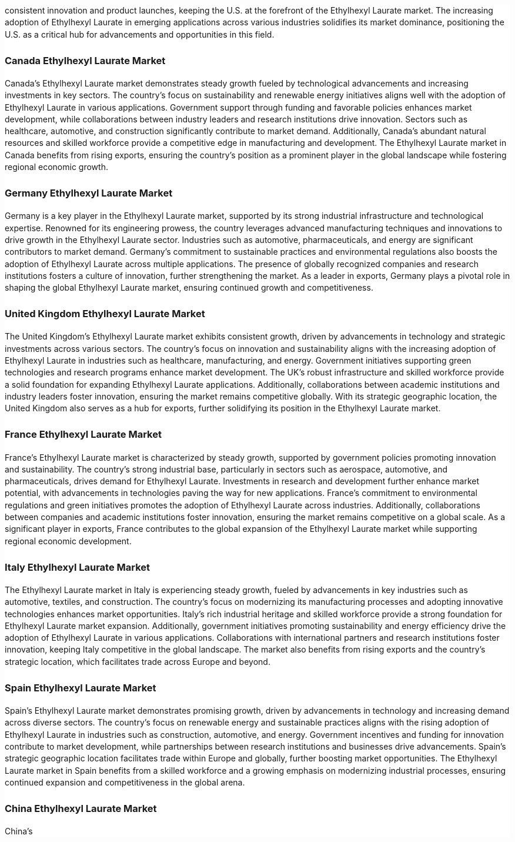 consistent innovation and product launches, keeping the U.S. at the forefront of the Ethylhexyl Laurate market. The increasing adoption of Ethylhexyl Laurate in emerging applications across various industries solidifies its market dominance, positioning the U.S. as a critical hub for advancements and opportunities in this field.</p><h3>Canada Ethylhexyl Laurate Market</h3><p>Canada&rsquo;s Ethylhexyl Laurate market demonstrates steady growth fueled by technological advancements and increasing investments in key sectors. The country&rsquo;s focus on sustainability and renewable energy initiatives aligns well with the adoption of Ethylhexyl Laurate in various applications. Government support through funding and favorable policies enhances market development, while collaborations between industry leaders and research institutions drive innovation. Sectors such as healthcare, automotive, and construction significantly contribute to market demand. Additionally, Canada&rsquo;s abundant natural resources and skilled workforce provide a competitive edge in manufacturing and development. The Ethylhexyl Laurate market in Canada benefits from rising exports, ensuring the country&rsquo;s position as a prominent player in the global landscape while fostering regional economic growth.</p><h3>Germany Ethylhexyl Laurate Market</h3><p>Germany is a key player in the Ethylhexyl Laurate market, supported by its strong industrial infrastructure and technological expertise. Renowned for its engineering prowess, the country leverages advanced manufacturing techniques and innovations to drive growth in the Ethylhexyl Laurate sector. Industries such as automotive, pharmaceuticals, and energy are significant contributors to market demand. Germany&rsquo;s commitment to sustainable practices and environmental regulations also boosts the adoption of Ethylhexyl Laurate across multiple applications. The presence of globally recognized companies and research institutions fosters a culture of innovation, further strengthening the market. As a leader in exports, Germany plays a pivotal role in shaping the global Ethylhexyl Laurate market, ensuring continued growth and competitiveness.</p><h3>United Kingdom Ethylhexyl Laurate Market</h3><p>The United Kingdom&rsquo;s Ethylhexyl Laurate market exhibits consistent growth, driven by advancements in technology and strategic investments across various sectors. The country&rsquo;s focus on innovation and sustainability aligns with the increasing adoption of Ethylhexyl Laurate in industries such as healthcare, manufacturing, and energy. Government initiatives supporting green technologies and research programs enhance market development. The UK&rsquo;s robust infrastructure and skilled workforce provide a solid foundation for expanding Ethylhexyl Laurate applications. Additionally, collaborations between academic institutions and industry leaders foster innovation, ensuring the market remains competitive globally. With its strategic geographic location, the United Kingdom also serves as a hub for exports, further solidifying its position in the Ethylhexyl Laurate market.</p><h3>France Ethylhexyl Laurate Market</h3><p>France&rsquo;s Ethylhexyl Laurate market is characterized by steady growth, supported by government policies promoting innovation and sustainability. The country&rsquo;s strong industrial base, particularly in sectors such as aerospace, automotive, and pharmaceuticals, drives demand for Ethylhexyl Laurate. Investments in research and development further enhance market potential, with advancements in technologies paving the way for new applications. France&rsquo;s commitment to environmental regulations and green initiatives promotes the adoption of Ethylhexyl Laurate across industries. Additionally, collaborations between companies and academic institutions foster innovation, ensuring the market remains competitive on a global scale. As a significant player in exports, France contributes to the global expansion of the Ethylhexyl Laurate market while supporting regional economic development.</p><h3>Italy Ethylhexyl Laurate Market</h3><p>The Ethylhexyl Laurate market in Italy is experiencing steady growth, fueled by advancements in key industries such as automotive, textiles, and construction. The country&rsquo;s focus on modernizing its manufacturing processes and adopting innovative technologies enhances market opportunities. Italy&rsquo;s rich industrial heritage and skilled workforce provide a strong foundation for Ethylhexyl Laurate market expansion. Additionally, government initiatives promoting sustainability and energy efficiency drive the adoption of Ethylhexyl Laurate in various applications. Collaborations with international partners and research institutions foster innovation, keeping Italy competitive in the global landscape. The market also benefits from rising exports and the country&rsquo;s strategic location, which facilitates trade across Europe and beyond.</p><h3>Spain Ethylhexyl Laurate Market</h3><p>Spain&rsquo;s Ethylhexyl Laurate market demonstrates promising growth, driven by advancements in technology and increasing demand across diverse sectors. The country&rsquo;s focus on renewable energy and sustainable practices aligns with the rising adoption of Ethylhexyl Laurate in industries such as construction, automotive, and energy. Government incentives and funding for innovation contribute to market development, while partnerships between research institutions and businesses drive advancements. Spain&rsquo;s strategic geographic location facilitates trade within Europe and globally, further boosting market opportunities. The Ethylhexyl Laurate market in Spain benefits from a skilled workforce and a growing emphasis on modernizing industrial processes, ensuring continued expansion and competitiveness in the global arena.</p><h3>China Ethylhexyl Laurate Market</h3><p>China&rsquo;s